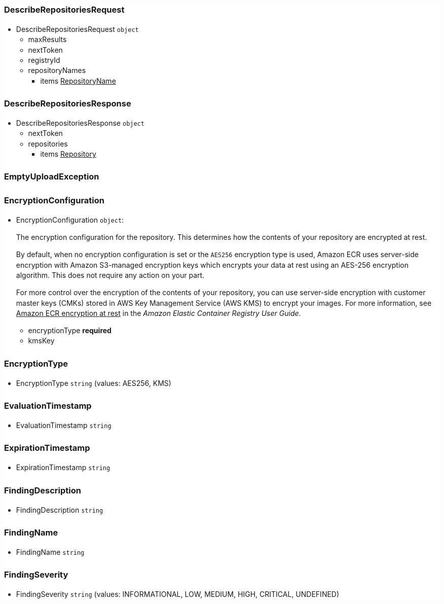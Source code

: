 ### DescribeRepositoriesRequest
* DescribeRepositoriesRequest `object`
  * maxResults
  * nextToken
  * registryId
  * repositoryNames
    * items [RepositoryName](#repositoryname)

### DescribeRepositoriesResponse
* DescribeRepositoriesResponse `object`
  * nextToken
  * repositories
    * items [Repository](#repository)

### EmptyUploadException


### EncryptionConfiguration
* EncryptionConfiguration `object`: <p>The encryption configuration for the repository. This determines how the contents of your repository are encrypted at rest.</p> <p>By default, when no encryption configuration is set or the <code>AES256</code> encryption type is used, Amazon ECR uses server-side encryption with Amazon S3-managed encryption keys which encrypts your data at rest using an AES-256 encryption algorithm. This does not require any action on your part.</p> <p>For more control over the encryption of the contents of your repository, you can use server-side encryption with customer master keys (CMKs) stored in AWS Key Management Service (AWS KMS) to encrypt your images. For more information, see <a href="https://docs.aws.amazon.com/AmazonECR/latest/userguide/encryption-at-rest.html">Amazon ECR encryption at rest</a> in the <i>Amazon Elastic Container Registry User Guide</i>.</p>
  * encryptionType **required**
  * kmsKey

### EncryptionType
* EncryptionType `string` (values: AES256, KMS)

### EvaluationTimestamp
* EvaluationTimestamp `string`

### ExpirationTimestamp
* ExpirationTimestamp `string`

### FindingDescription
* FindingDescription `string`

### FindingName
* FindingName `string`

### FindingSeverity
* FindingSeverity `string` (values: INFORMATIONAL, LOW, MEDIUM, HIGH, CRITICAL, UNDEFINED)
